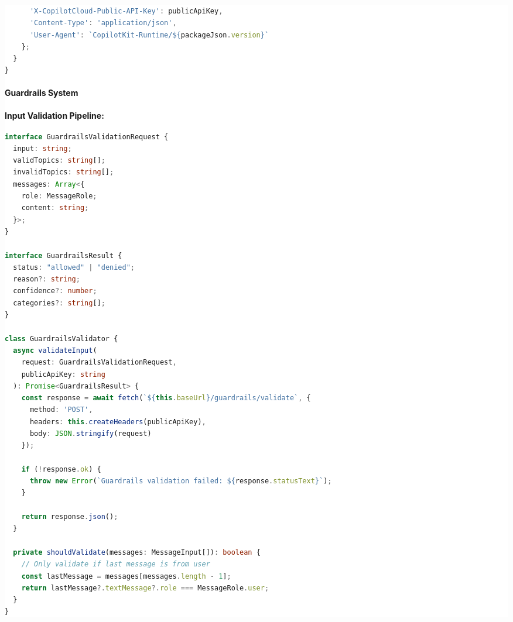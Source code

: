 ```typescript
      'X-CopilotCloud-Public-API-Key': publicApiKey,
      'Content-Type': 'application/json',
      'User-Agent': `CopilotKit-Runtime/${packageJson.version}`
    };
  }
}
```

#### Guardrails System

**Input Validation Pipeline:**
```typescript
interface GuardrailsValidationRequest {
  input: string;
  validTopics: string[];
  invalidTopics: string[];
  messages: Array<{
    role: MessageRole;
    content: string;
  }>;
}

interface GuardrailsResult {
  status: "allowed" | "denied";
  reason?: string;
  confidence?: number;
  categories?: string[];
}

class GuardrailsValidator {
  async validateInput(
    request: GuardrailsValidationRequest,
    publicApiKey: string
  ): Promise<GuardrailsResult> {
    const response = await fetch(`${this.baseUrl}/guardrails/validate`, {
      method: 'POST',
      headers: this.createHeaders(publicApiKey),
      body: JSON.stringify(request)
    });
    
    if (!response.ok) {
      throw new Error(`Guardrails validation failed: ${response.statusText}`);
    }
    
    return response.json();
  }
  
  private shouldValidate(messages: MessageInput[]): boolean {
    // Only validate if last message is from user
    const lastMessage = messages[messages.length - 1];
    return lastMessage?.textMessage?.role === MessageRole.user;
  }
}
```
